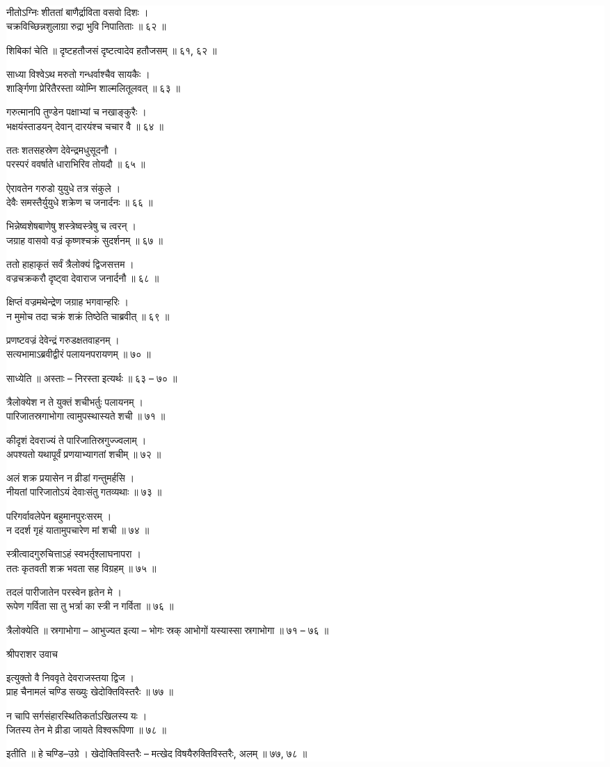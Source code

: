 नीतोऽग्निः शीततां बाणैर्द्राविता वसवो दिशः ।  
चक्रविच्छिन्नशुलाग्रा रुद्रा भुवि निपातिताः ॥ ६२ ॥

शिबिकां चेति ॥ दृष्टहतौजसं दृष्टत्वादेव हतौजसम् ॥ ६१, ६२ ॥

साध्या विश्वेऽथ मरुतो गन्धर्वाश्चैव सायकैः ।  
शार्ङ्गिणा प्रेरितैरस्ता व्योम्नि शाल्मलितूलवत् ॥ ६३ ॥

गरुत्मानपि तुण्डेन पक्षाभ्यां च नखाङ्कुरैः ।  
भक्षयंस्ताडयन् देवान् दारयंश्च चचार वै ॥ ६४ ॥

ततः शतसहस्रेण देवेन्द्रमधुसूदनौ ।  
परस्परं ववर्षाते धाराभिरिव तोयदौ ॥ ६५ ॥

ऐरावतेन गरुडो युयुधे तत्र संकुले ।  
देवैः समस्तैर्युयुधे शक्रेण च जनार्दनः ॥ ६६ ॥

भिन्नेष्वशेषबाणेषु शस्त्रेष्वस्त्रेषु च त्वरन् ।  
जग्राह वासवो वज्रं कृष्णश्चक्रं सुदर्शनम् ॥ ६७ ॥

ततो हाहाकृतं सर्वं त्रैलोक्यं द्विजसत्तम ।  
वज्रचक्रकरौ दृष्ट्वा देवाराज जनार्दनौ ॥ ६८ ॥

क्षिप्तं वज्रमथेन्द्रेण जग्राह भगवान्हरिः ।  
न मुमोच तदा चक्रं शक्रं तिष्ठेति चाब्रवीत् ॥ ६९ ॥

प्रणष्टवज्रं देवेन्द्रं गरुडक्षतवाहनम् ।  
सत्यभामाऽब्रवीद्वीरं पलायनपरायणम् ॥ ७० ॥

साध्येति ॥ अस्ताः – निरस्ता इत्यर्थः ॥ ६३ – ७० ॥

त्रैलोक्येश न ते युक्तं शचीभर्तुः पलायनम् ।  
पारिजातस्रगाभोगा त्वामुपस्थास्यते शची ॥ ७१ ॥

कीदृशं देवराज्यं ते पारिजातिस्रगुज्ज्वलाम् ।  
अपश्यतो यथापूर्वं प्रणयाभ्यागतां शचीम् ॥ ७२ ॥

अलं शक्र प्रयासेन न व्रीडां गन्तुमर्हसि ।  
नीयतां पारिजातोऽयं देवाःसंतु गतव्यथाः ॥ ७३ ॥

परिगर्वावलेपेन बहुमानपुरःसरम् ।  
न ददर्श गृहं यातामुपचारेण मां शची ॥ ७४ ॥

स्त्रीत्वादगुरुचित्ताऽहं स्वभर्तृश्लाघनापरा ।  
ततः कृतवती शक्र भवता सह विग्रहम् ॥ ७५ ॥

तदलं पारीजातेन परस्वेन हृतेन मे ।  
रूपेण गर्विता सा तु भर्त्रा का स्त्री न गर्विता ॥ ७६ ॥

त्रैलोक्येति ॥ स्रगाभोगा – आभुज्यत इत्या – भोगः स्रक् आभोगों यस्यास्सा स्रगाभोगा ॥ ७१ – ७६ ॥

श्रीपराशर उवाच

इत्युक्तो वै निववृते देवराजस्तया द्विज ।  
प्राह चैनामलं चण्डि सख्युः खेदोक्तिविस्तरैः ॥ ७७ ॥

न चापि सर्गसंहारस्थितिकर्ताऽखिलस्य यः ।  
जितस्य तेन मे व्रीडा जायते विश्वरूपिणा ॥ ७८ ॥

इतीति ॥ हे चण्डि–उग्रे । खेदोक्तिविस्तरैः – मत्खेद विषयैरुक्तिविस्तरैः, अलम् ॥ ७७, ७८ ॥
